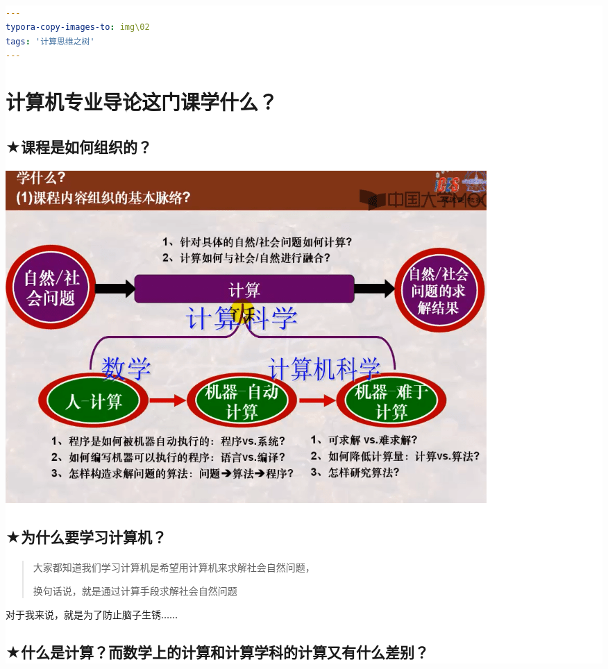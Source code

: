```yaml
---
typora-copy-images-to: img\02
tags: '计算思维之树'
---
```


# 计算机专业导论这门课学什么？

## ★课程是如何组织的？

![](img/02/1529246523586.png)



## ★为什么要学习计算机？

> 大家都知道我们学习计算机是希望用计算机来求解社会自然问题，
>
> 换句话说，就是通过计算手段求解社会自然问题

对于我来说，就是为了防止脑子生锈……



## ★什么是计算？而数学上的计算和计算学科的计算又有什么差别？
